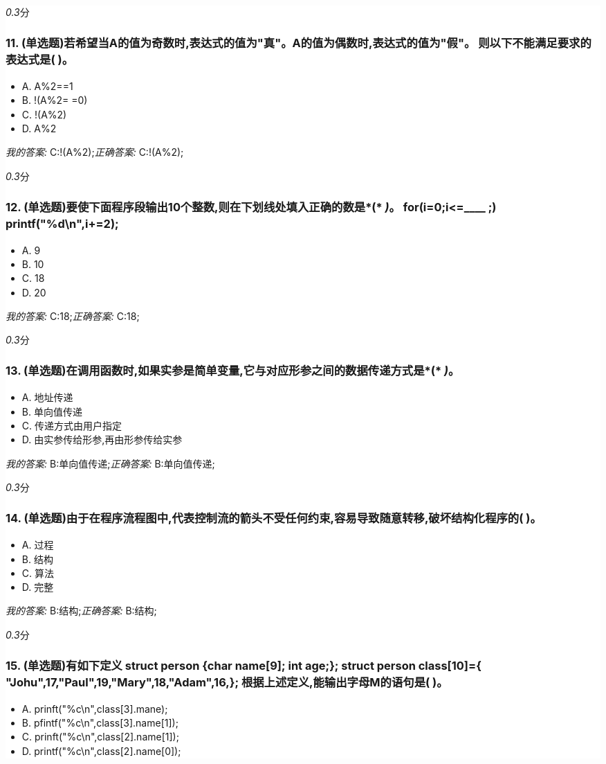 *0.3*分

### 11. (单选题)若希望当A的值为奇数时,表达式的值为"真"。A的值为偶数时,表达式的值为"假"。 则以下不能满足要求的表达式是(  )。

-   A. A%2==1
-   B. !(A%2= =0)
-   C. !(A%2)
-   D. A%2

*我的答案:* C:!(A%2);*正确答案:* C:!(A%2);

*0.3*分

### 12. (单选题)要使下面程序段输出10个整数,则在下划线处填入正确的数是*(* *)*。 for(i=0;i<=____ ;) printf("%d\n",i+=2);

-   A. 9
-   B. 10
-   C. 18
-   D. 20

*我的答案:* C:18;*正确答案:* C:18;

*0.3*分

### 13. (单选题)在调用函数时,如果实参是简单变量,它与对应形参之间的数据传递方式是*(* *)*。

-   A. 地址传递
-   B. 单向值传递
-   C. 传递方式由用户指定
-   D. 由实参传给形参,再由形参传给实参

*我的答案:* B:单向值传递;*正确答案:* B:单向值传递;

*0.3*分

### 14. (单选题)由于在程序流程图中,代表控制流的箭头不受任何约束,容易导致随意转移,破坏结构化程序的( )。

-   A. 过程
-   B. 结构
-   C. 算法
-   D. 完整

*我的答案:* B:结构;*正确答案:* B:结构;

*0.3*分

### 15. (单选题)有如下定义 struct person {char name[9]; int age;}; struct person class[10]={ "Johu",17,"Paul",19,"Mary",18,"Adam",16,}; 根据上述定义,能输出字母M的语句是(  )。

-   A. prinft("%c\n",class[3].mane);
-   B. pfintf("%c\n",class[3].name[1]);
-   C. prinft("%c\n",class[2].name[1]);
-   D. printf("%c\n",class[2].name[0]);
